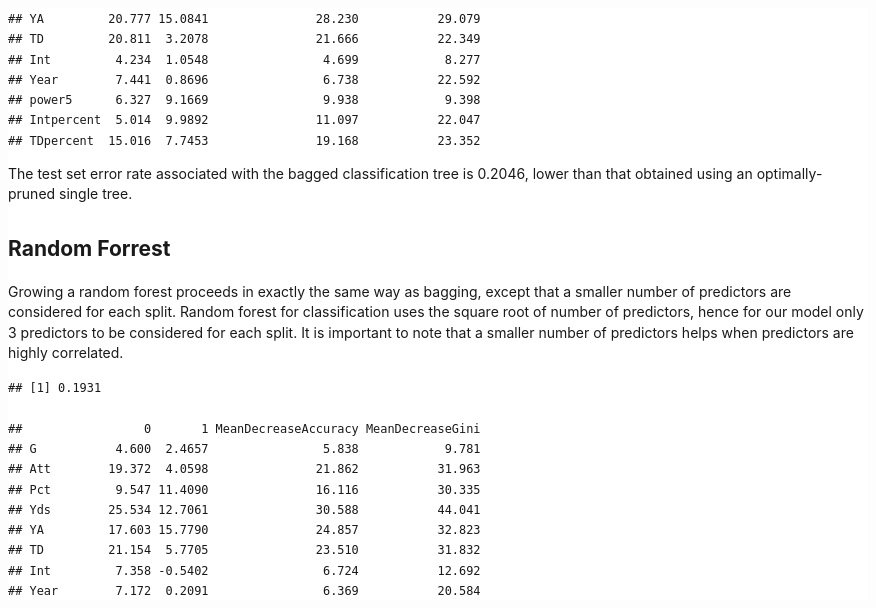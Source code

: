     ## YA         20.777 15.0841               28.230           29.079
    ## TD         20.811  3.2078               21.666           22.349
    ## Int         4.234  1.0548                4.699            8.277
    ## Year        7.441  0.8696                6.738           22.592
    ## power5      6.327  9.1669                9.938            9.398
    ## Intpercent  5.014  9.9892               11.097           22.047
    ## TDpercent  15.016  7.7453               19.168           23.352

The test set error rate associated with the bagged classification tree is 0.2046, lower than that obtained using an optimally-pruned single tree.

Random Forrest
--------------

Growing a random forest proceeds in exactly the same way as bagging, except that a smaller number of predictors are considered for each split. Random forest for classification uses the square root of number of predictors, hence for our model only 3 predictors to be considered for each split. It is important to note that a smaller number of predictors helps when predictors are highly correlated.

    ## [1] 0.1931

    ##                 0       1 MeanDecreaseAccuracy MeanDecreaseGini
    ## G           4.600  2.4657                5.838            9.781
    ## Att        19.372  4.0598               21.862           31.963
    ## Pct         9.547 11.4090               16.116           30.335
    ## Yds        25.534 12.7061               30.588           44.041
    ## YA         17.603 15.7790               24.857           32.823
    ## TD         21.154  5.7705               23.510           31.832
    ## Int         7.358 -0.5402                6.724           12.692
    ## Year        7.172  0.2091                6.369           20.584